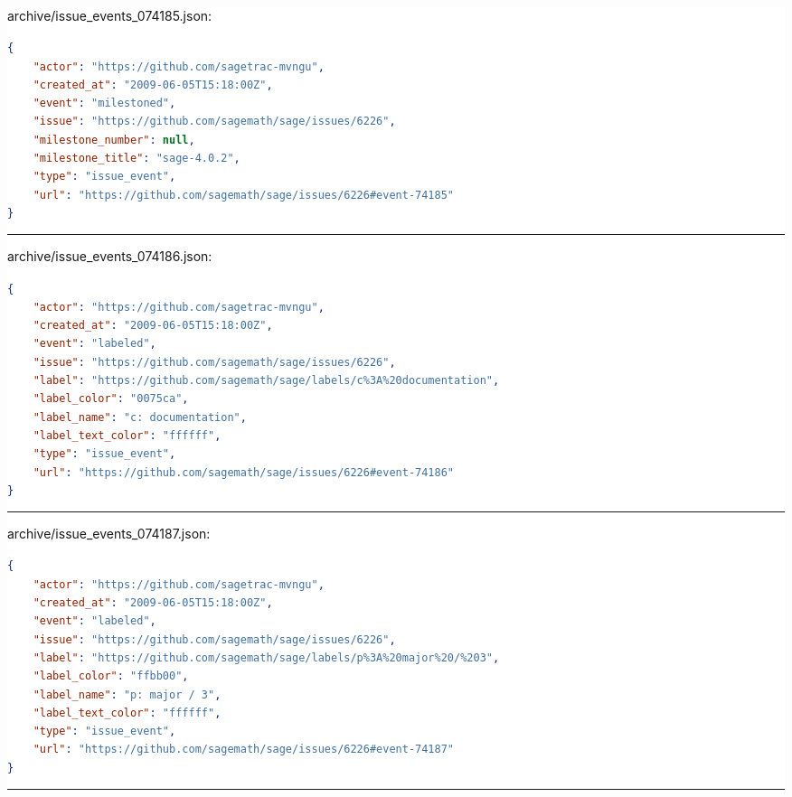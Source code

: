 archive/issue_events_074185.json:
```json
{
    "actor": "https://github.com/sagetrac-mvngu",
    "created_at": "2009-06-05T15:18:00Z",
    "event": "milestoned",
    "issue": "https://github.com/sagemath/sage/issues/6226",
    "milestone_number": null,
    "milestone_title": "sage-4.0.2",
    "type": "issue_event",
    "url": "https://github.com/sagemath/sage/issues/6226#event-74185"
}
```



---

archive/issue_events_074186.json:
```json
{
    "actor": "https://github.com/sagetrac-mvngu",
    "created_at": "2009-06-05T15:18:00Z",
    "event": "labeled",
    "issue": "https://github.com/sagemath/sage/issues/6226",
    "label": "https://github.com/sagemath/sage/labels/c%3A%20documentation",
    "label_color": "0075ca",
    "label_name": "c: documentation",
    "label_text_color": "ffffff",
    "type": "issue_event",
    "url": "https://github.com/sagemath/sage/issues/6226#event-74186"
}
```



---

archive/issue_events_074187.json:
```json
{
    "actor": "https://github.com/sagetrac-mvngu",
    "created_at": "2009-06-05T15:18:00Z",
    "event": "labeled",
    "issue": "https://github.com/sagemath/sage/issues/6226",
    "label": "https://github.com/sagemath/sage/labels/p%3A%20major%20/%203",
    "label_color": "ffbb00",
    "label_name": "p: major / 3",
    "label_text_color": "ffffff",
    "type": "issue_event",
    "url": "https://github.com/sagemath/sage/issues/6226#event-74187"
}
```



---
